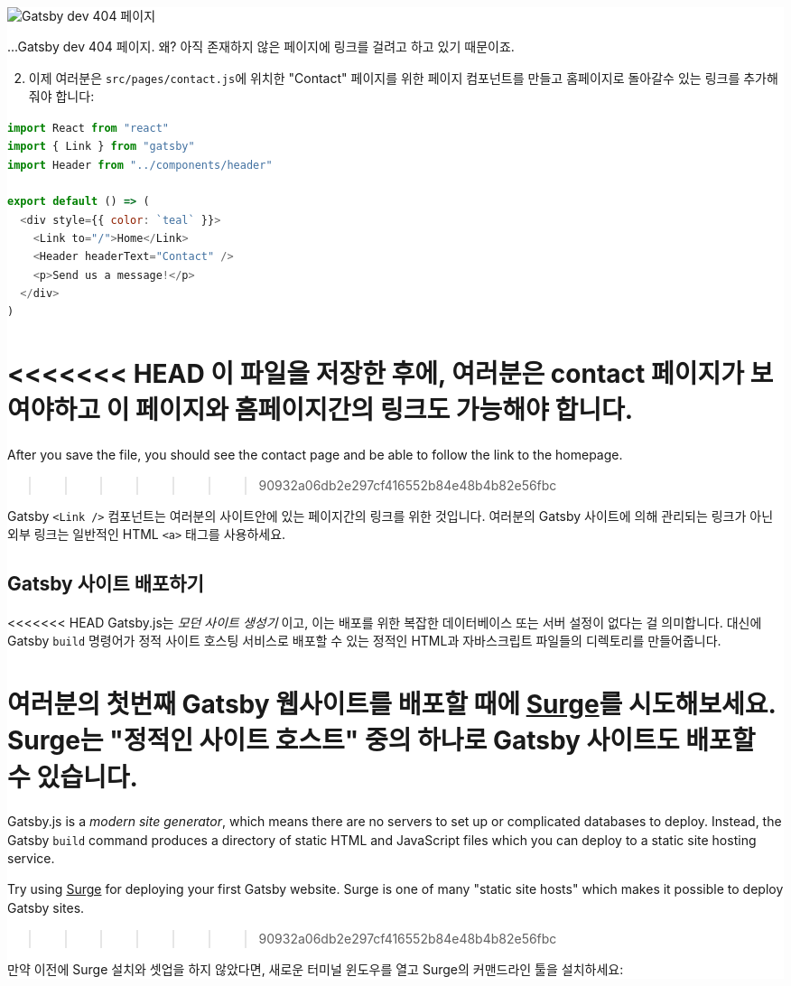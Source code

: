 ![Gatsby dev 404 페이지](09-dev-404.png)

...Gatsby dev 404 페이지. 왜? 아직 존재하지 않은 페이지에 링크를 걸려고 하고 있기 때문이죠.

2.  이제 여러분은 `src/pages/contact.js`에 위치한 "Contact" 페이지를 위한 페이지 컴포넌트를 만들고 홈페이지로 돌아갈수 있는 링크를 추가해줘야 합니다:

```jsx:title=src/pages/contact.js
import React from "react"
import { Link } from "gatsby"
import Header from "../components/header"

export default () => (
  <div style={{ color: `teal` }}>
    <Link to="/">Home</Link>
    <Header headerText="Contact" />
    <p>Send us a message!</p>
  </div>
)
```

<<<<<<< HEAD
이 파일을 저장한 후에, 여러분은 contact 페이지가 보여야하고 이 페이지와 홈페이지간의 링크도 가능해야 합니다.
=======
After you save the file, you should see the contact page and be able to follow the link to the homepage.
>>>>>>> 90932a06db2e297cf416552b84e48b4b82e56fbc

<video controls="controls" loop="true">
  <source type="video/mp4" src="./10-linking-between-pages.mp4"></source>
  <p>Sorry! Your browser doesn't support this video.</p>
</video>

Gatsby `<Link />` 컴포넌트는 여러분의 사이트안에 있는 페이지간의 링크를 위한 것입니다. 여러분의 Gatsby 사이트에 의해 관리되는 링크가 아닌 외부 링크는 일반적인 HTML `<a>` 태그를 사용하세요.

## Gatsby 사이트 배포하기

<<<<<<< HEAD
Gatsby.js는 _모던 사이트 생성기_ 이고, 이는 배포를 위한 복잡한 데이터베이스 또는 서버 설정이 없다는 걸 의미합니다. 대신에 Gatsby `build` 명령어가 정적 사이트 호스팅 서비스로 배포할 수 있는 정적인 HTML과 자바스크립트 파일들의 디렉토리를 만들어줍니다.

여러분의 첫번째 Gatsby 웹사이트를 배포할 때에 [Surge](http://surge.sh/)를 시도해보세요. Surge는 "정적인 사이트 호스트" 중의 하나로 Gatsby 사이트도 배포할 수 있습니다.
=======
Gatsby.js is a _modern site generator_, which means there are no servers to set up or complicated databases to deploy. Instead, the Gatsby `build` command produces a directory of static HTML and JavaScript files which you can deploy to a static site hosting service.

Try using [Surge](http://surge.sh/) for deploying your first Gatsby website. Surge is one of many "static site hosts" which makes it possible to deploy Gatsby sites.
>>>>>>> 90932a06db2e297cf416552b84e48b4b82e56fbc

만약 이전에 Surge 설치와 셋업을 하지 않았다면, 새로운 터미널 윈도우를 열고 Surge의 커맨드라인 툴을 설치하세요:
